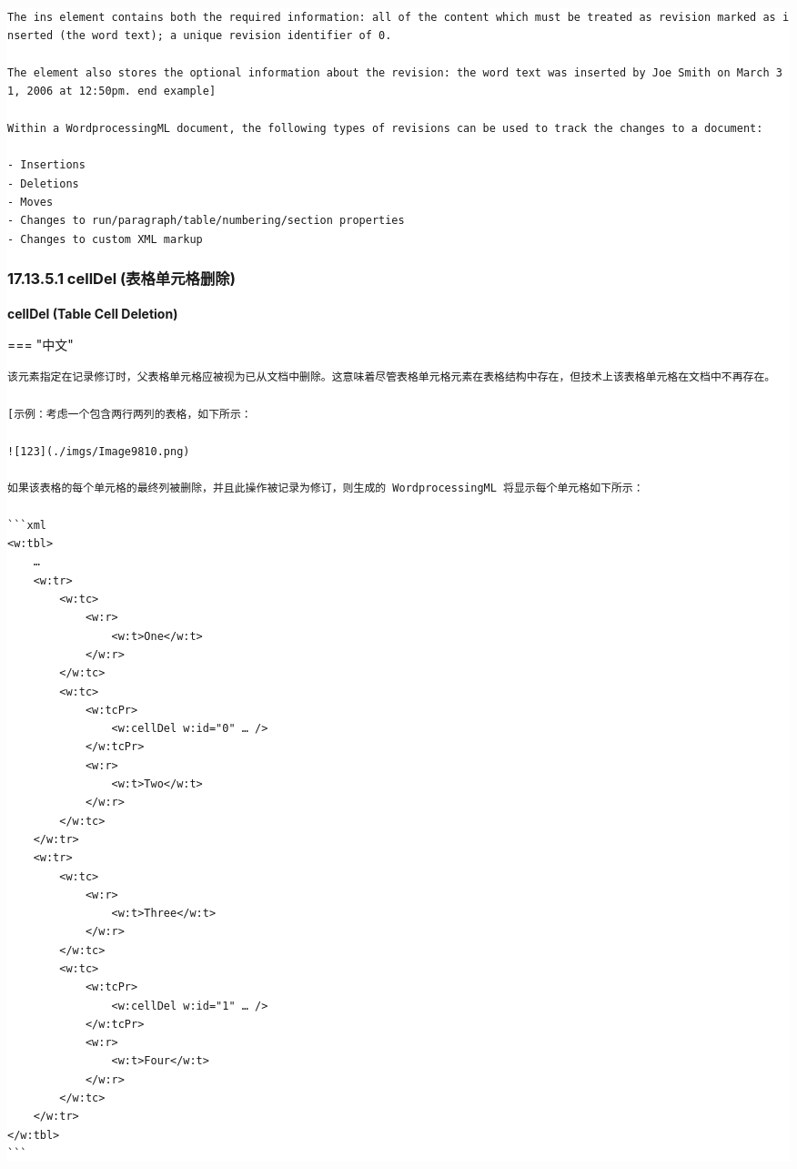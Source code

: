     The ins element contains both the required information: all of the content which must be treated as revision marked as inserted (the word text); a unique revision identifier of 0.
    
    The element also stores the optional information about the revision: the word text was inserted by Joe Smith on March 31, 2006 at 12:50pm. end example]
    
    Within a WordprocessingML document, the following types of revisions can be used to track the changes to a document:
    
    - Insertions
    - Deletions
    - Moves
    - Changes to run/paragraph/table/numbering/section properties
    - Changes to custom XML markup

### 17.13.5.1 cellDel (表格单元格删除)

**cellDel (Table Cell Deletion)**

=== "中文"
    
    该元素指定在记录修订时，父表格单元格应被视为已从文档中删除。这意味着尽管表格单元格元素在表格结构中存在，但技术上该表格单元格在文档中不再存在。
    
    [示例：考虑一个包含两行两列的表格，如下所示：
    
    ![123](./imgs/Image9810.png)
    
    如果该表格的每个单元格的最终列被删除，并且此操作被记录为修订，则生成的 WordprocessingML 将显示每个单元格如下所示：
    
    ```xml
    <w:tbl>
        …
        <w:tr>
            <w:tc>
                <w:r>
                    <w:t>One</w:t>
                </w:r>
            </w:tc>
            <w:tc>
                <w:tcPr>
                    <w:cellDel w:id="0" … />
                </w:tcPr>
                <w:r>
                    <w:t>Two</w:t>
                </w:r>
            </w:tc>
        </w:tr>
        <w:tr>
            <w:tc>
                <w:r>
                    <w:t>Three</w:t>
                </w:r>
            </w:tc>
            <w:tc>
                <w:tcPr>
                    <w:cellDel w:id="1" … />
                </w:tcPr>
                <w:r>
                    <w:t>Four</w:t>
                </w:r>
            </w:tc>
        </w:tr>
    </w:tbl>
    ```